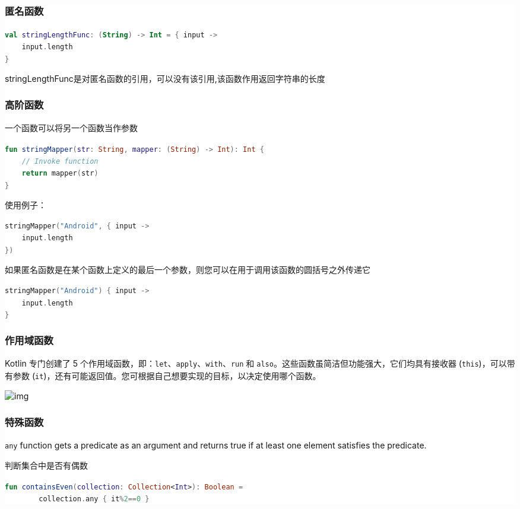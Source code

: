 ### 匿名函数

```kotlin
val stringLengthFunc: (String) -> Int = { input ->
    input.length
}
```

stringLengthFunc是对匿名函数的引用，可以没有该引用,该函数作用返回字符串的长度

### 高阶函数

一个函数可以将另一个函数当作参数

```kotlin
fun stringMapper(str: String, mapper: (String) -> Int): Int {
    // Invoke function
    return mapper(str)
}
```

使用例子：

```kotlin
stringMapper("Android", { input ->
    input.length
})
```

如果匿名函数是在某个函数上定义的最后一个参数，则您可以在用于调用该函数的圆括号之外传递它

```kotlin
stringMapper("Android") { input ->
    input.length
}
```

### 作用域函数

Kotlin 专门创建了 5 个作用域函数，即：`let`、`apply`、`with`、`run` 和 `also`。这些函数虽简洁但功能强大，它们均具有接收器 (`this`)，可以带有参数 (`it`)，还有可能返回值。您可根据自己想要实现的目标，以决定使用哪个函数。

![img](https://developer.android.google.cn/codelabs/java-to-kotlin/img/1a70df5d611a5e78.png)

### 特殊函数

`any` function gets a predicate as an argument and returns true if at least one element satisfies the predicate.

判断集合中是否有偶数

```kotlin
fun containsEven(collection: Collection<Int>): Boolean =
        collection.any { it%2==0 }
```



